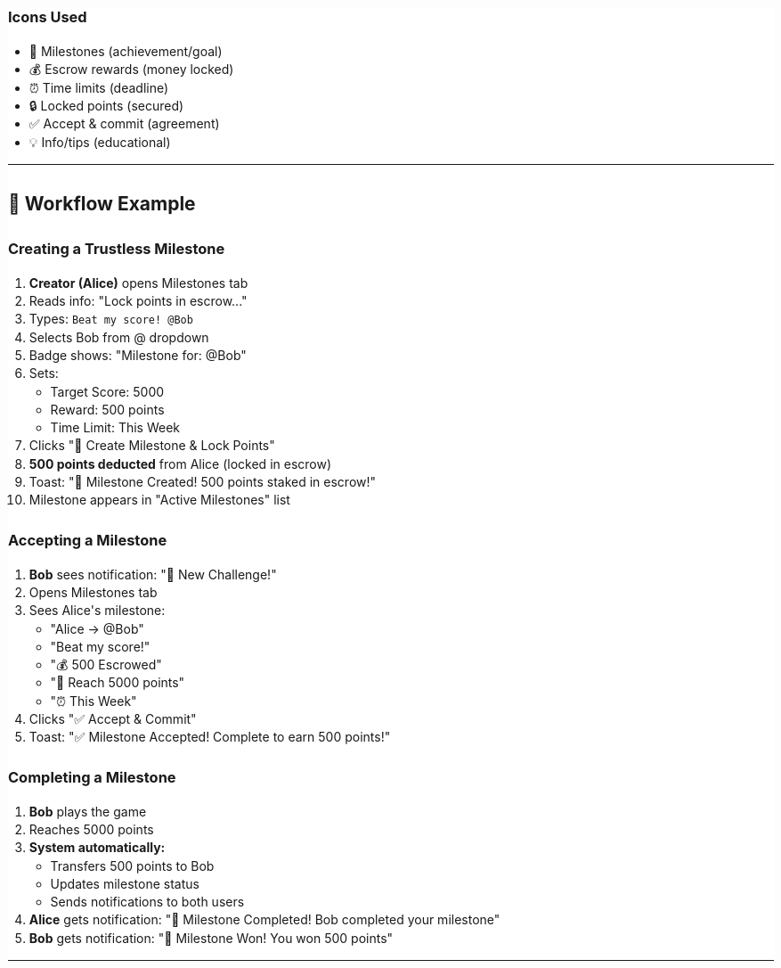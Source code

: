 ### Icons Used
- 🎯 Milestones (achievement/goal)
- 💰 Escrow rewards (money locked)
- ⏰ Time limits (deadline)
- 🔒 Locked points (secured)
- ✅ Accept & commit (agreement)
- 💡 Info/tips (educational)

---

## 🔄 Workflow Example

### Creating a Trustless Milestone

1. **Creator (Alice)** opens Milestones tab
2. Reads info: "Lock points in escrow..."
3. Types: `Beat my score! @Bob`
4. Selects Bob from @ dropdown
5. Badge shows: "Milestone for: @Bob"
6. Sets:
   - Target Score: 5000
   - Reward: 500 points
   - Time Limit: This Week
7. Clicks "🎯 Create Milestone & Lock Points"
8. **500 points deducted** from Alice (locked in escrow)
9. Toast: "🎯 Milestone Created! 500 points staked in escrow!"
10. Milestone appears in "Active Milestones" list

### Accepting a Milestone

1. **Bob** sees notification: "🎯 New Challenge!"
2. Opens Milestones tab
3. Sees Alice's milestone:
   - "Alice → @Bob"
   - "Beat my score!"
   - "💰 500 Escrowed"
   - "🎯 Reach 5000 points"
   - "⏰ This Week"
4. Clicks "✅ Accept & Commit"
5. Toast: "✅ Milestone Accepted! Complete to earn 500 points!"

### Completing a Milestone

1. **Bob** plays the game
2. Reaches 5000 points
3. **System automatically:**
   - Transfers 500 points to Bob
   - Updates milestone status
   - Sends notifications to both users
4. **Alice** gets notification: "🏁 Milestone Completed! Bob completed your milestone"
5. **Bob** gets notification: "🎉 Milestone Won! You won 500 points"

---